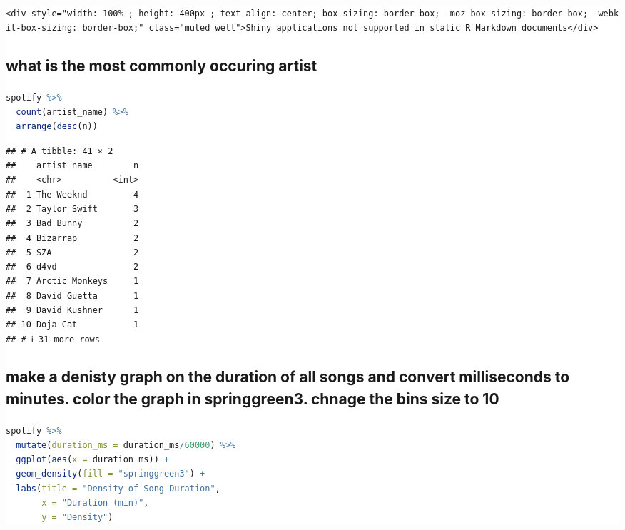 ```r
```

```{=html}
<div style="width: 100% ; height: 400px ; text-align: center; box-sizing: border-box; -moz-box-sizing: border-box; -webkit-box-sizing: border-box;" class="muted well">Shiny applications not supported in static R Markdown documents</div>
```


## what is the most commonly occuring artist

```r
spotify %>% 
  count(artist_name) %>% 
  arrange(desc(n))
```

```
## # A tibble: 41 × 2
##    artist_name        n
##    <chr>          <int>
##  1 The Weeknd         4
##  2 Taylor Swift       3
##  3 Bad Bunny          2
##  4 Bizarrap           2
##  5 SZA                2
##  6 d4vd               2
##  7 Arctic Monkeys     1
##  8 David Guetta       1
##  9 David Kushner      1
## 10 Doja Cat           1
## # ℹ 31 more rows
```

## make a denisty graph on the duration of all songs and convert milliseconds to minutes. color the graph in springgreen3. chnage the bins size to 10

```r
spotify %>% 
  mutate(duration_ms = duration_ms/60000) %>%
  ggplot(aes(x = duration_ms)) +
  geom_density(fill = "springgreen3") +
  labs(title = "Density of Song Duration",
       x = "Duration (min)",
       y = "Density")
```
